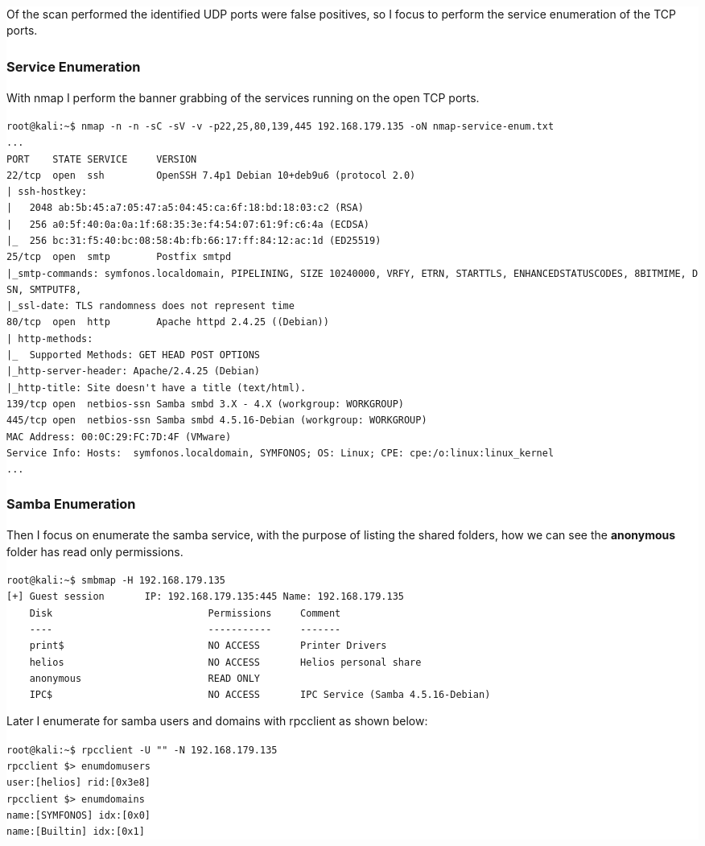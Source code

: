 Of the scan performed the identified UDP ports were false positives, so I focus to perform the service enumeration of the TCP ports.

### Service Enumeration

With nmap I perform the banner grabbing of the services running on the open TCP ports.

```console
root@kali:~$ nmap -n -n -sC -sV -v -p22,25,80,139,445 192.168.179.135 -oN nmap-service-enum.txt
...
PORT    STATE SERVICE     VERSION
22/tcp  open  ssh         OpenSSH 7.4p1 Debian 10+deb9u6 (protocol 2.0)
| ssh-hostkey: 
|   2048 ab:5b:45:a7:05:47:a5:04:45:ca:6f:18:bd:18:03:c2 (RSA)
|   256 a0:5f:40:0a:0a:1f:68:35:3e:f4:54:07:61:9f:c6:4a (ECDSA)
|_  256 bc:31:f5:40:bc:08:58:4b:fb:66:17:ff:84:12:ac:1d (ED25519)
25/tcp  open  smtp        Postfix smtpd
|_smtp-commands: symfonos.localdomain, PIPELINING, SIZE 10240000, VRFY, ETRN, STARTTLS, ENHANCEDSTATUSCODES, 8BITMIME, DSN, SMTPUTF8, 
|_ssl-date: TLS randomness does not represent time
80/tcp  open  http        Apache httpd 2.4.25 ((Debian))
| http-methods: 
|_  Supported Methods: GET HEAD POST OPTIONS
|_http-server-header: Apache/2.4.25 (Debian)
|_http-title: Site doesn't have a title (text/html).
139/tcp open  netbios-ssn Samba smbd 3.X - 4.X (workgroup: WORKGROUP)
445/tcp open  netbios-ssn Samba smbd 4.5.16-Debian (workgroup: WORKGROUP)
MAC Address: 00:0C:29:FC:7D:4F (VMware)
Service Info: Hosts:  symfonos.localdomain, SYMFONOS; OS: Linux; CPE: cpe:/o:linux:linux_kernel
...
```

### Samba Enumeration

Then I focus on enumerate the samba service, with the purpose of listing the shared folders, how we can see the **anonymous** folder has read only permissions.

```console
root@kali:~$ smbmap -H 192.168.179.135 
[+] Guest session       IP: 192.168.179.135:445 Name: 192.168.179.135 
    Disk                           Permissions     Comment
    ----                           -----------     -------
    print$                         NO ACCESS       Printer Drivers
    helios                         NO ACCESS       Helios personal share
    anonymous                      READ ONLY
    IPC$                           NO ACCESS       IPC Service (Samba 4.5.16-Debian)
```

Later I enumerate for samba users and domains with rpcclient as shown below:

```console
root@kali:~$ rpcclient -U "" -N 192.168.179.135
rpcclient $> enumdomusers
user:[helios] rid:[0x3e8]
rpcclient $> enumdomains
name:[SYMFONOS] idx:[0x0]
name:[Builtin] idx:[0x1]
```
